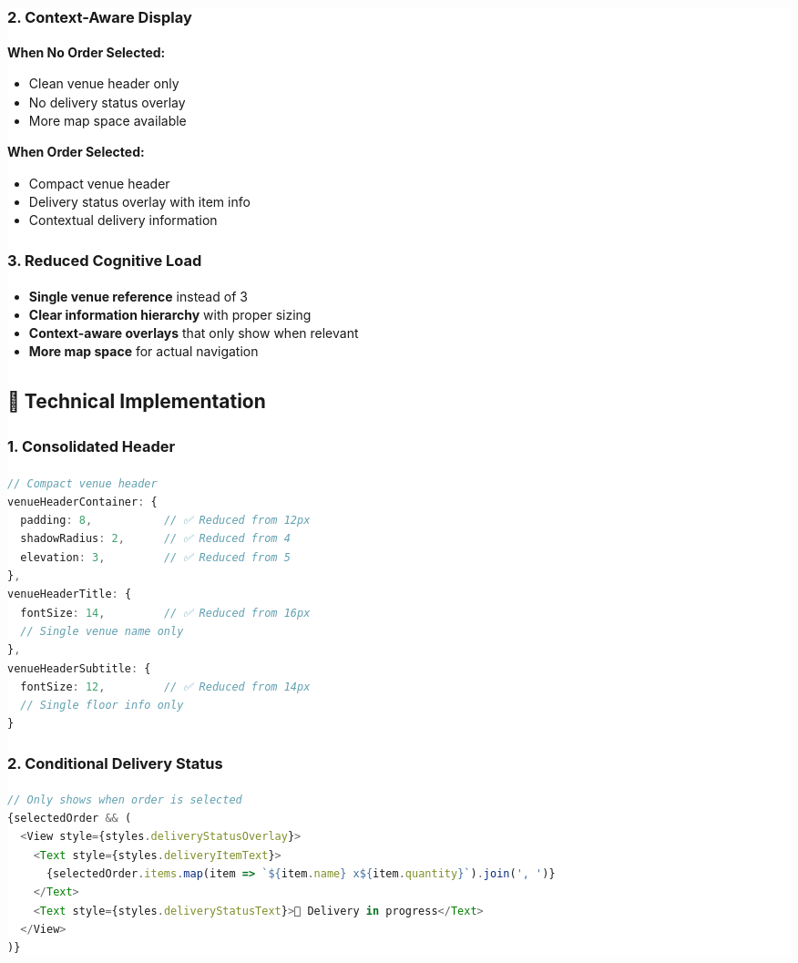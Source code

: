 
### **2. Context-Aware Display**
**When No Order Selected:**
- Clean venue header only
- No delivery status overlay
- More map space available

**When Order Selected:**
- Compact venue header
- Delivery status overlay with item info
- Contextual delivery information

### **3. Reduced Cognitive Load**
- **Single venue reference** instead of 3
- **Clear information hierarchy** with proper sizing
- **Context-aware overlays** that only show when relevant
- **More map space** for actual navigation

## **🔧 Technical Implementation**

### **1. Consolidated Header**
```typescript
// Compact venue header
venueHeaderContainer: {
  padding: 8,           // ✅ Reduced from 12px
  shadowRadius: 2,      // ✅ Reduced from 4
  elevation: 3,         // ✅ Reduced from 5
},
venueHeaderTitle: {
  fontSize: 14,         // ✅ Reduced from 16px
  // Single venue name only
},
venueHeaderSubtitle: {
  fontSize: 12,         // ✅ Reduced from 14px
  // Single floor info only
}
```

### **2. Conditional Delivery Status**
```typescript
// Only shows when order is selected
{selectedOrder && (
  <View style={styles.deliveryStatusOverlay}>
    <Text style={styles.deliveryItemText}>
      {selectedOrder.items.map(item => `${item.name} x${item.quantity}`).join(', ')}
    </Text>
    <Text style={styles.deliveryStatusText}>📍 Delivery in progress</Text>
  </View>
)}
```
